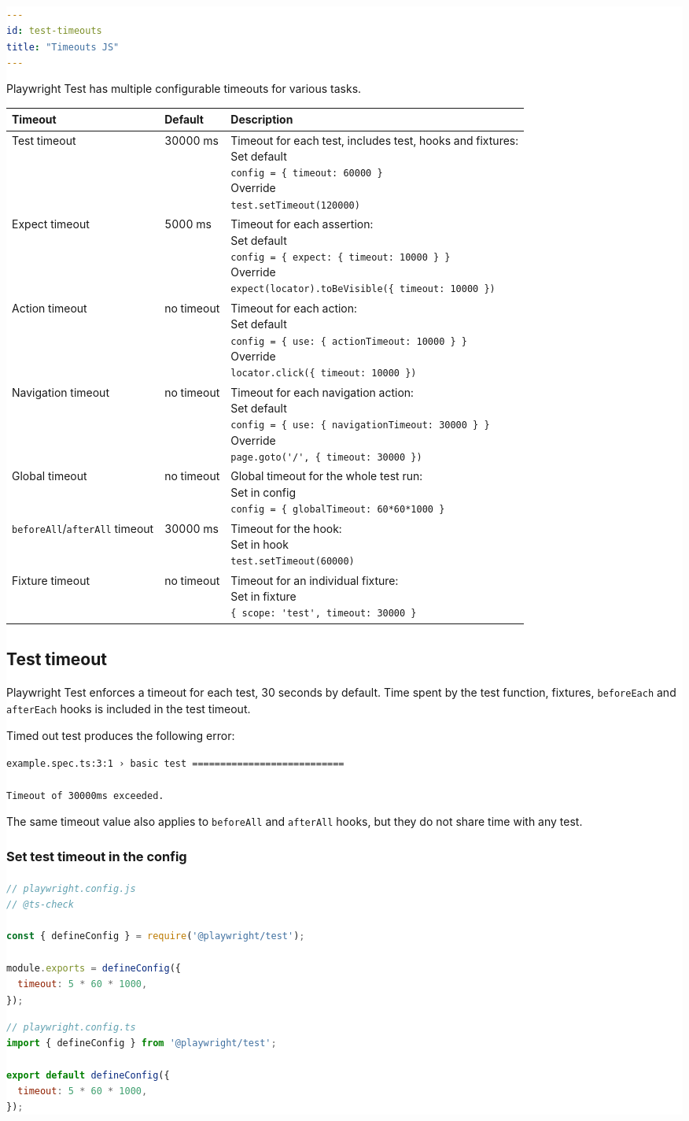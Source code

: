 ```yaml
---
id: test-timeouts
title: "Timeouts JS"
---
```


Playwright Test has multiple configurable timeouts for various tasks.

|Timeout    |Default             |Description                      |
|:----------|:----------------|:--------------------------------|
|Test timeout|30000 ms|Timeout for each test, includes test, hooks and fixtures:<br/>Set default<br/>`config = { timeout: 60000 }`<br/>Override<br/>`test.setTimeout(120000)` |
|Expect timeout|5000 ms|Timeout for each assertion:<br/>Set default<br/>`config = { expect: { timeout: 10000 } }`<br/>Override<br/>`expect(locator).toBeVisible({ timeout: 10000 })` |
|Action timeout| no timeout |Timeout for each action:<br/>Set default<br/>`config = { use: { actionTimeout: 10000 } }`<br/>Override<br/>`locator.click({ timeout: 10000 })` |
|Navigation timeout| no timeout |Timeout for each navigation action:<br/>Set default<br/>`config = { use: { navigationTimeout: 30000 } }`<br/>Override<br/>`page.goto('/', { timeout: 30000 })` |
|Global timeout|no timeout |Global timeout for the whole test run:<br/>Set in config<br/>`config = { globalTimeout: 60*60*1000 }`<br/> |
|`beforeAll`/`afterAll` timeout|30000 ms|Timeout for the hook:<br/>Set in hook<br/>`test.setTimeout(60000)`<br/> |
|Fixture timeout|no timeout |Timeout for an individual fixture:<br/>Set in fixture<br/>`{ scope: 'test', timeout: 30000 }`<br/> |

## Test timeout

Playwright Test enforces a timeout for each test, 30 seconds by default. Time spent by the test function, fixtures, `beforeEach` and `afterEach` hooks is included in the test timeout.

Timed out test produces the following error:

```
example.spec.ts:3:1 › basic test ===========================

Timeout of 30000ms exceeded.
```

The same timeout value also applies to `beforeAll` and `afterAll` hooks, but they do not share time with any test.

### Set test timeout in the config

```js tab=js-js
// playwright.config.js
// @ts-check

const { defineConfig } = require('@playwright/test');

module.exports = defineConfig({
  timeout: 5 * 60 * 1000,
});
```

```js tab=js-ts
// playwright.config.ts
import { defineConfig } from '@playwright/test';

export default defineConfig({
  timeout: 5 * 60 * 1000,
});
```
